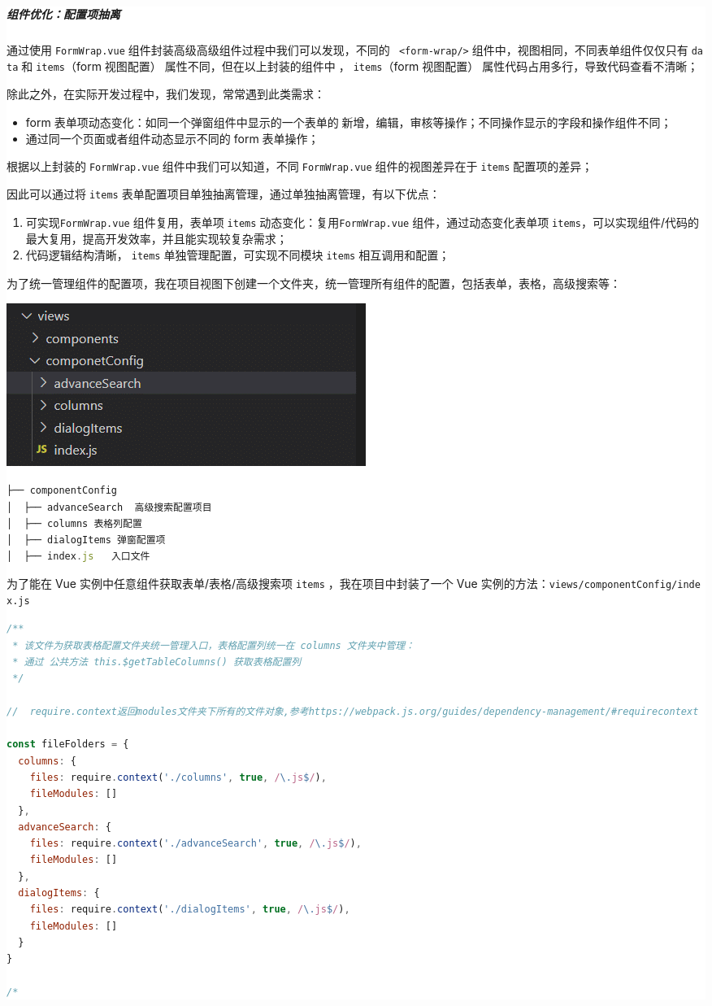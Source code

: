##### **组件优化：配置项抽离**

通过使用 `FormWrap.vue` 组件封装高级高级组件过程中我们可以发现，不同的 ` <form-wrap/>` 组件中，视图相同，不同表单组件仅仅只有 `data` 和 `items`（form 视图配置） 属性不同，但在以上封装的组件中 ， `items`（form 视图配置） 属性代码占用多行，导致代码查看不清晰；

除此之外，在实际开发过程中，我们发现，常常遇到此类需求：

* form 表单项动态变化：如同一个弹窗组件中显示的一个表单的 新增，编辑，审核等操作；不同操作显示的字段和操作组件不同；
* 通过同一个页面或者组件动态显示不同的 form 表单操作；

根据以上封装的 `FormWrap.vue` 组件中我们可以知道，不同  `FormWrap.vue`  组件的视图差异在于 `items` 配置项的差异；

因此可以通过将 `items` 表单配置项目单独抽离管理，通过单独抽离管理，有以下优点：

1. 可实现`FormWrap.vue` 组件复用，表单项 `items` 动态变化：复用`FormWrap.vue` 组件，通过动态变化表单项 `items`，可以实现组件/代码的最大复用，提高开发效率，并且能实现较复杂需求；
2. 代码逻辑结构清晰， `items` 单独管理配置，可实现不同模块 `items` 相互调用和配置；

为了统一管理组件的配置项，我在项目视图下创建一个文件夹，统一管理所有组件的配置，包括表单，表格，高级搜索等：

![image-20231218085721123](../images/组件配置项.png)

```js
├── componentConfig
│  ├── advanceSearch  高级搜索配置项目
│  ├── columns 表格列配置
│  ├── dialogItems 弹窗配置项
│  ├── index.js   入口文件

```

 为了能在 Vue 实例中任意组件获取表单/表格/高级搜索项 `items` ，我在项目中封装了一个 Vue 实例的方法：`views/componentConfig/index.js` 

```js
/**
 * 该文件为获取表格配置文件夹统一管理入口，表格配置列统一在 columns 文件夹中管理：
 * 通过 公共方法 this.$getTableColumns() 获取表格配置列
 */

//  require.context返回modules文件夹下所有的文件对象,参考https://webpack.js.org/guides/dependency-management/#requirecontext

const fileFolders = {
  columns: {
    files: require.context('./columns', true, /\.js$/),
    fileModules: []
  },
  advanceSearch: {
    files: require.context('./advanceSearch', true, /\.js$/),
    fileModules: []
  },
  dialogItems: {
    files: require.context('./dialogItems', true, /\.js$/),
    fileModules: []
  }
}

/*
```